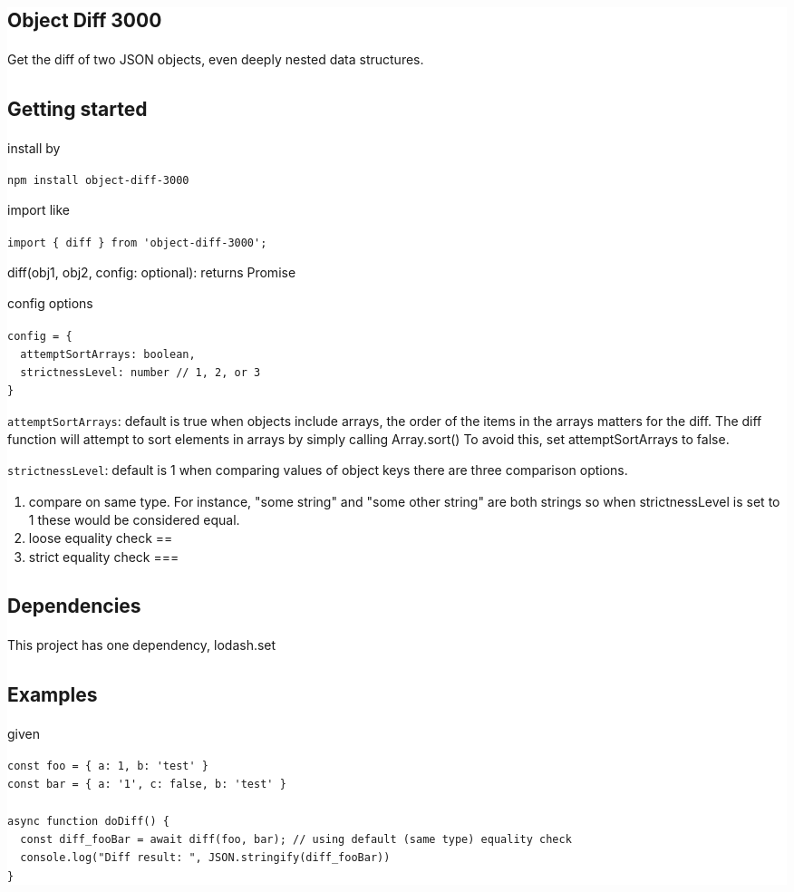 ## Object Diff 3000

Get the diff of two JSON objects, even deeply nested data structures.

## Getting started

install by

```
npm install object-diff-3000
```

import like

```
import { diff } from 'object-diff-3000';

```

diff(obj1, obj2, config: optional): returns Promise<diff of the two objects>

config options

```
config = {
  attemptSortArrays: boolean,
  strictnessLevel: number // 1, 2, or 3
}
```

`attemptSortArrays`: default is true
when objects include arrays, the order of the items in the arrays matters for the diff.
The diff function will attempt to sort elements in arrays by simply calling Array.sort()
To avoid this, set attemptSortArrays to false.

`strictnessLevel`: default is 1
when comparing values of object keys there are three comparison options.

1. compare on same type. For instance, "some string" and "some other string" are both strings so when strictnessLevel is set to 1 these would be considered equal.
2. loose equality check ==
3. strict equality check ===

## Dependencies

This project has one dependency, lodash.set


## Examples

given

```
const foo = { a: 1, b: 'test' }
const bar = { a: '1', c: false, b: 'test' }

async function doDiff() {
  const diff_fooBar = await diff(foo, bar); // using default (same type) equality check
  console.log("Diff result: ", JSON.stringify(diff_fooBar))
}
```

